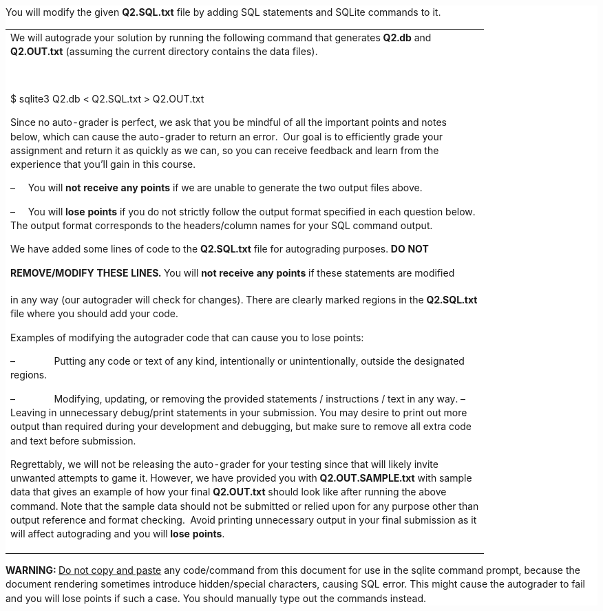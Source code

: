 You will modify the given <strong>Q2.SQL.txt</strong> file by adding SQL statements and SQLite commands to it.

<table width="681">
<tbody>
<tr>
<td width="681">We will autograde your solution by running the following command that generates <strong>Q2.db</strong> and <strong>Q2.OUT.txt</strong> (assuming the current directory contains the data files).

&nbsp;

$ sqlite3 Q2.db &lt; Q2.SQL.txt &gt; Q2.OUT.txt

Since no auto-grader is perfect, we ask that you be mindful of all the important points and notes below, which can cause the auto-grader to return an error.&nbsp; Our goal is to efficiently grade your assignment and return it as quickly as we can, so you can receive feedback and learn from the experience that you’ll gain in this course.

–&nbsp;&nbsp;&nbsp;&nbsp; You will <strong>not receive any points</strong> if we are unable to generate the two output files above.

–&nbsp;&nbsp;&nbsp;&nbsp; You will <strong>lose points</strong> if you do not strictly follow the output format specified in each question below. The output format corresponds to the headers/column names for your SQL command output.

We have added some lines of code to the <strong>Q2.SQL.txt</strong> file for autograding purposes. <strong>DO NOT</strong>

<strong>REMOVE/MODIFY THESE LINES.</strong> You will <strong>not receive any points</strong> if these statements are modified
</td>
</tr>
<tr>
<td width="681">in any way (our autograder will check for changes). There are clearly marked regions in the <strong>Q2.SQL.txt</strong> file where you should add your code.

Examples of modifying the autograder code that can cause you to lose points:

–&nbsp;&nbsp;&nbsp;&nbsp;&nbsp;&nbsp;&nbsp;&nbsp;&nbsp;&nbsp;&nbsp;&nbsp;&nbsp;&nbsp; Putting any code or text of any kind, intentionally or unintentionally, outside the designated regions.

–&nbsp;&nbsp;&nbsp;&nbsp;&nbsp;&nbsp;&nbsp;&nbsp;&nbsp;&nbsp;&nbsp;&nbsp;&nbsp;&nbsp; Modifying, updating, or removing the provided statements / instructions / text in any way. – Leaving in unnecessary debug/print statements in your submission. You may desire to print out more output than required during your development and debugging, but make sure to remove all extra code and text before submission.

Regrettably, we will not be releasing the auto-grader for your testing since that will likely invite unwanted attempts to game it. However, we have provided you with <strong>Q2.OUT.SAMPLE.txt</strong> with sample data that gives an example of how your final <strong>Q2.OUT.txt </strong>should look like after running the above command. Note that the sample data should not be submitted or relied upon for any purpose other than output reference and format checking.&nbsp; Avoid printing unnecessary output in your final submission as it will affect autograding and you will <strong>lose points</strong>.
</td>
</tr>
</tbody>
</table>
<strong>WARNING: </strong><u>Do not copy and paste</u> any code/command from this document for use in the sqlite command prompt, because the document rendering sometimes introduce hidden/special characters, causing SQL error. This might cause the autograder to fail and you will lose points if such a case. You should manually type out the commands instead.
